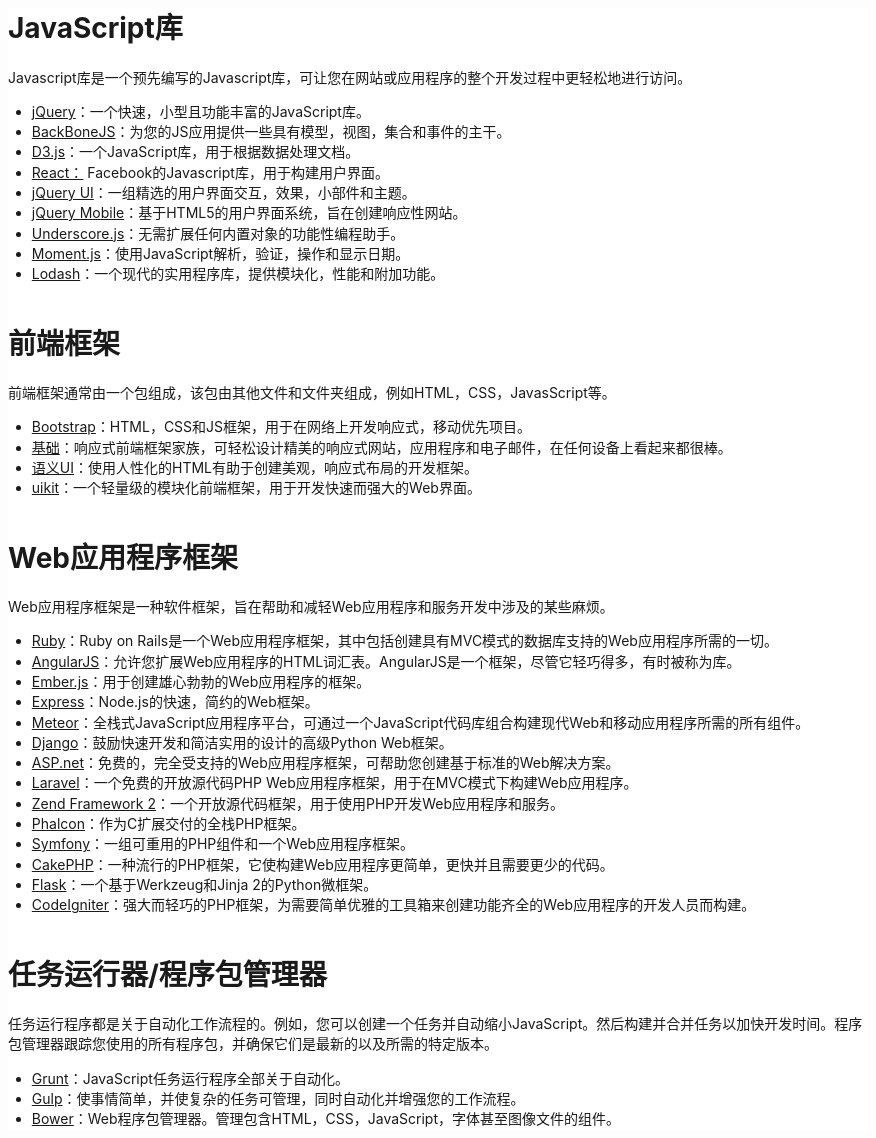 # JavaScript库

Javascript库是一个预先编写的Javascript库，可让您在网站或应用程序的整个开发过程中更轻松地进行访问。

- [jQuery](http://jquery.com/)：一个快速，小型且功能丰富的JavaScript库。
- [BackBoneJS](http://backbonejs.org/)：为您的JS应用提供一些具有模型，视图，集合和事件的主干。
- [D3.js](http://d3js.org/)：一个JavaScript库，用于根据数据处理文档。
- [React：](https://facebook.github.io/react/) Facebook的Javascript库，用于构建用户界面。
- [jQuery UI](http://jqueryui.com/)：一组精选的用户界面交互，效果，小部件和主题。
- [jQuery Mobile](http://jquerymobile.com/)：基于HTML5的用户界面系统，旨在创建响应性网站。
- [Underscore.js](http://underscorejs.org/)：无需扩展任何内置对象的功能性编程助手。
- [Moment.js](http://momentjs.com/)：使用JavaScript解析，验证，操作和显示日期。
- [Lodash](https://lodash.com/)：一个现代的实用程序库，提供模块化，性能和附加功能。

# 前端框架

前端框架通常由一个包组成，该包由其他文件和文件夹组成，例如HTML，CSS，JavasScript等。

- [Bootstrap](http://getbootstrap.com/)：HTML，CSS和JS框架，用于在网络上开发响应式，移动优先项目。
- [基础](http://foundation.zurb.com/)：响应式前端框架家族，可轻松设计精美的响应式网站，应用程序和电子邮件，在任何设备上看起来都很棒。
- [语义UI](http://semantic-ui.com/)：使用人性化的HTML有助于创建美观，响应式布局的开发框架。
- [uikit](http://getuikit.com/)：一个轻量级的模块化前端框架，用于开发快速而强大的Web界面。

# Web应用程序框架

Web应用程序框架是一种软件框架，旨在帮助和减轻Web应用程序和服务开发中涉及的某些麻烦。

- [Ruby](http://rubyonrails.org/)：Ruby on Rails是一个Web应用程序框架，其中包括创建具有MVC模式的数据库支持的Web应用程序所需的一切。
- [AngularJS](https://angularjs.org/)：允许您扩展Web应用程序的HTML词汇表。AngularJS是一个框架，尽管它轻巧得多，有时被称为库。
- [Ember.js](http://emberjs.com/)：用于创建雄心勃勃的Web应用程序的框架。
- [Express](http://expressjs.com/)：Node.js的快速，简约的Web框架。
- [Meteor](https://www.meteor.com/)：全栈式JavaScript应用程序平台，可通过一个JavaScript代码库组合构建现代Web和移动应用程序所需的所有组件。
- [Django](https://www.djangoproject.com/)：鼓励快速开发和简洁实用的设计的高级Python Web框架。
- [ASP.net](https://www.microsoft.com/web/platform/framework.aspx)：免费的，完全受支持的Web应用程序框架，可帮助您创建基于标准的Web解决方案。
- [Laravel](https://laravel.com/)：一个免费的开放源代码PHP Web应用程序框架，用于在MVC模式下构建Web应用程序。
- [Zend Framework 2](http://framework.zend.com/)：一个开放源代码框架，用于使用PHP开发Web应用程序和服务。
- [Phalcon](https://phalconphp.com/en/)：作为C扩展交付的全栈PHP框架。
- [Symfony](http://symfony.com/)：一组可重用的PHP组件和一个Web应用程序框架。
- [CakePHP](http://cakephp.org/)：一种流行的PHP框架，它使构建Web应用程序更简单，更快并且需要更少的代码。
- [Flask](http://flask.pocoo.org/)：一个基于Werkzeug和Jinja 2的Python微框架。
- [CodeIgniter](https://www.codeigniter.com/)：强大而轻巧的PHP框架，为需要简单优雅的工具箱来创建功能齐全的Web应用程序的开发人员而构建。

# 任务运行器/程序包管理器

任务运行程序都是关于自动化工作流程的。例如，您可以创建一个任务并自动缩小JavaScript。然后构建并合并任务以加快开发时间。程序包管理器跟踪您使用的所有程序包，并确保它们是最新的以及所需的特定版本。

- [Grunt](http://gruntjs.com/)：JavaScript任务运行程序全部关于自动化。
- [Gulp](http://gulpjs.com/)：使事情简单，并使复杂的任务可管理，同时自动化并增强您的工作流程。
- [Bower](http://bower.io/)：Web程序包管理器。管理包含HTML，CSS，JavaScript，字体甚至图像文件的组件。

